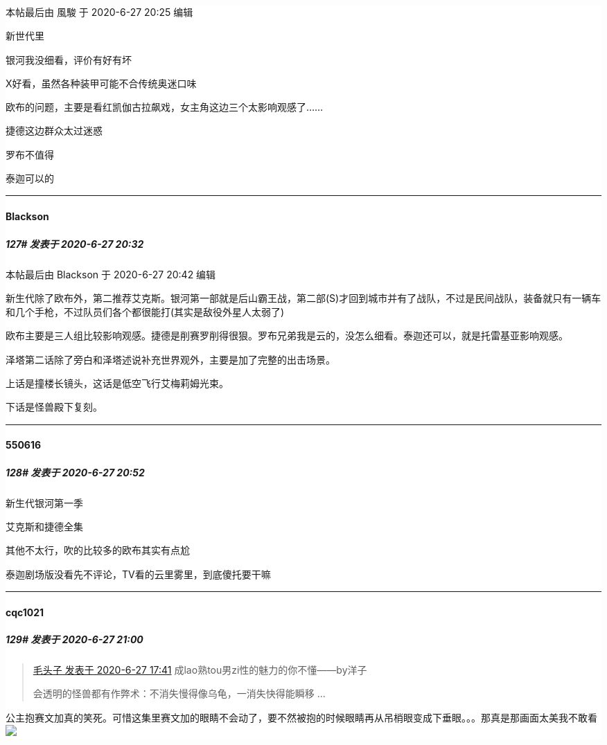  本帖最后由 風駿 于 2020-6-27 20:25 编辑 

新世代里

银河我没细看，评价有好有坏

X好看，虽然各种装甲可能不合传统奥迷口味

欧布的问题，主要是看红凯伽古拉飙戏，女主角这边三个太影响观感了……

捷德这边群众太过迷惑

罗布不值得

泰迦可以的


-----

####  Blackson  
##### 127#       发表于 2020-6-27 20:32


 本帖最后由 Blackson 于 2020-6-27 20:42 编辑 

新生代除了欧布外，第二推荐艾克斯。银河第一部就是后山霸王战，第二部(S)才回到城市并有了战队，不过是民间战队，装备就只有一辆车和几个手枪，不过队员们各个都很能打(其实是敌役外星人太弱了)

欧布主要是三人组比较影响观感。捷德是削赛罗削得很狠。罗布兄弟我是云的，没怎么细看。泰迦还可以，就是托雷基亚影响观感。


泽塔第二话除了旁白和泽塔述说补充世界观外，主要是加了完整的出击场景。

上话是撞楼长镜头，这话是低空飞行艾梅莉姆光束。

下话是怪兽殿下复刻。


-----

####  550616  
##### 128#       发表于 2020-6-27 20:52


新生代银河第一季

艾克斯和捷德全集

其他不太行，吹的比较多的欧布其实有点尬

泰迦剧场版没看先不评论，TV看的云里雾里，到底傻托要干嘛


-----

####  cqc1021  
##### 129#       发表于 2020-6-27 21:00


<blockquote><a href="httphttps://bbs.saraba1st.com/2b/forum.php?mod=redirect&amp;goto=findpost&amp;pid=47973209&amp;ptid=1910176" target="_blank">毛头子 发表于 2020-6-27 17:41</a>
成lao熟tou男zi性的魅力的你不懂——by洋子

会透明的怪兽都有作弊术：不消失慢得像乌龟，一消失快得能瞬移 ...</blockquote>
公主抱赛文加真的笑死。可惜这集里赛文加的眼睛不会动了，要不然被抱的时候眼睛再从吊梢眼变成下垂眼。。。那真是那画面太美我不敢看<img src="https://static.saraba1st.com/image/smiley/face2017/049.png" referrerpolicy="no-referrer">
